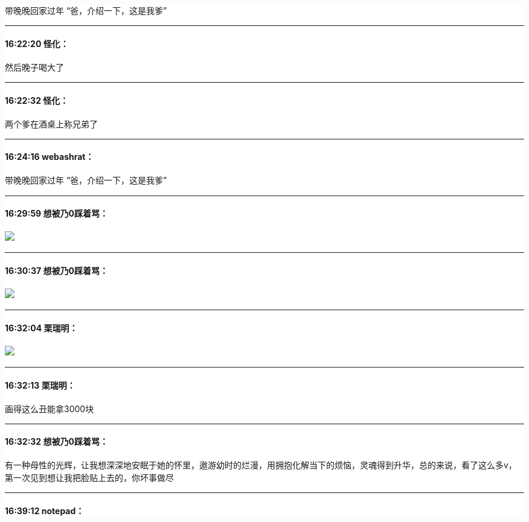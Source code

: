 带晚晚回家过年
“爸，介绍一下，这是我爹”

*****

#### 16:22:20  怪化：

然后晚子喝大了

*****

#### 16:22:32  怪化：

两个爹在酒桌上称兄弟了

*****

#### 16:24:16  webashrat：

带晚晚回家过年
“爸，介绍一下，这是我爹”

*****

#### 16:29:59  想被乃0踩着骂：

![](http://gchat.qpic.cn/gchatpic_new/992256444/614391357-2454881460-58391680FCAA4B714C04E30B7E3AC7A7/0?term=2")

*****

#### 16:30:37  想被乃0踩着骂：

![](http://gchat.qpic.cn/gchatpic_new/992256444/614391357-3204545086-12CBD34CD07D9901ED13BDF46706C377/0?term=2")

*****

#### 16:32:04  栗瑞明：

![](http://gchat.qpic.cn/gchatpic_new/3351187127/614391357-2425906965-32AEBA6DB9A9EA08E663E76013DD378B/0?term=2")

*****

#### 16:32:13  栗瑞明：

画得这么丑能拿3000块

*****

#### 16:32:32  想被乃0踩着骂：

有一种母性的光辉，让我想深深地安眠于她的怀里，遨游幼时的烂漫，用拥抱化解当下的烦恼，灵魂得到升华，总的来说，看了这么多v，第一次见到想让我把脸贴上去的，你坏事做尽

*****

#### 16:39:12  notepad：
